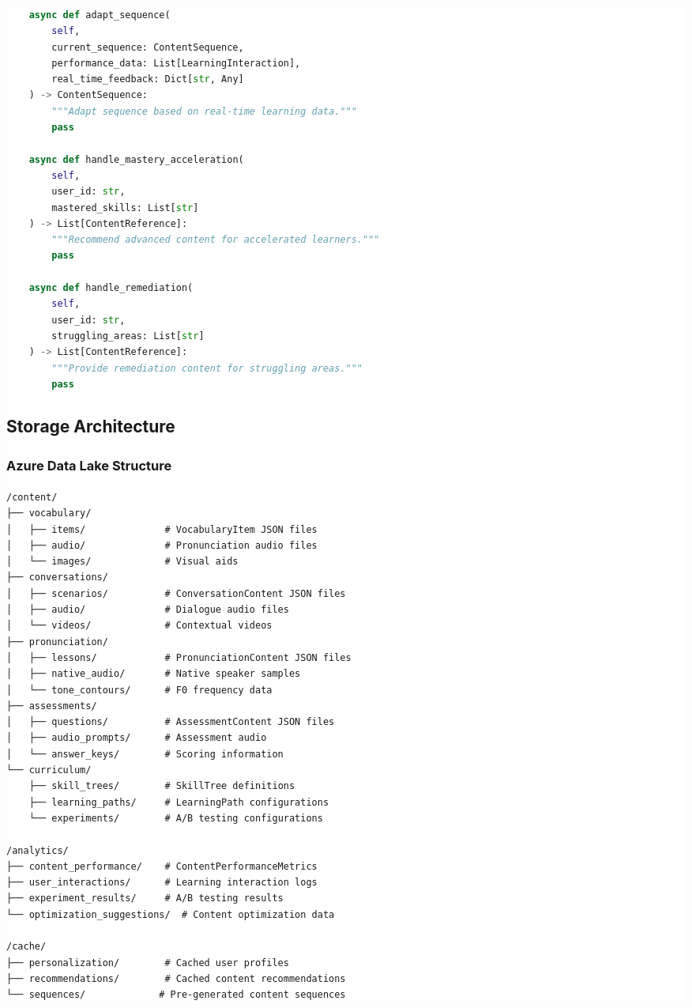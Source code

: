 ```python
    async def adapt_sequence(
        self,
        current_sequence: ContentSequence,
        performance_data: List[LearningInteraction],
        real_time_feedback: Dict[str, Any]
    ) -> ContentSequence:
        """Adapt sequence based on real-time learning data."""
        pass
    
    async def handle_mastery_acceleration(
        self,
        user_id: str,
        mastered_skills: List[str]
    ) -> List[ContentReference]:
        """Recommend advanced content for accelerated learners."""
        pass
    
    async def handle_remediation(
        self,
        user_id: str,
        struggling_areas: List[str]
    ) -> List[ContentReference]:
        """Provide remediation content for struggling areas."""
        pass
```

## Storage Architecture

### Azure Data Lake Structure

```
/content/
├── vocabulary/
│   ├── items/              # VocabularyItem JSON files
│   ├── audio/              # Pronunciation audio files
│   └── images/             # Visual aids
├── conversations/
│   ├── scenarios/          # ConversationContent JSON files
│   ├── audio/              # Dialogue audio files
│   └── videos/             # Contextual videos
├── pronunciation/
│   ├── lessons/            # PronunciationContent JSON files
│   ├── native_audio/       # Native speaker samples
│   └── tone_contours/      # F0 frequency data
├── assessments/
│   ├── questions/          # AssessmentContent JSON files
│   ├── audio_prompts/      # Assessment audio
│   └── answer_keys/        # Scoring information
└── curriculum/
    ├── skill_trees/        # SkillTree definitions
    ├── learning_paths/     # LearningPath configurations
    └── experiments/        # A/B testing configurations

/analytics/
├── content_performance/    # ContentPerformanceMetrics
├── user_interactions/      # Learning interaction logs
├── experiment_results/     # A/B testing results
└── optimization_suggestions/  # Content optimization data

/cache/
├── personalization/        # Cached user profiles
├── recommendations/        # Cached content recommendations
└── sequences/             # Pre-generated content sequences
```